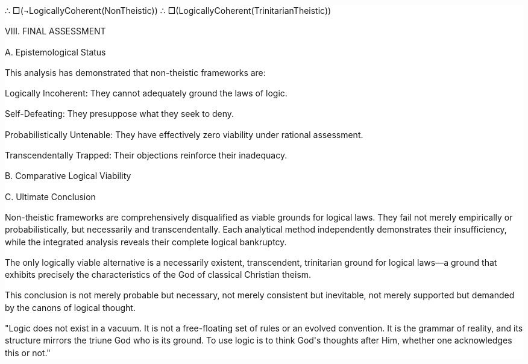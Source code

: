 ∴ □(¬LogicallyCoherent(NonTheistic))
∴ □(LogicallyCoherent(TrinitarianTheistic))

VIII. FINAL ASSESSMENT

A. Epistemological Status

This analysis has demonstrated that non-theistic frameworks are:

Logically Incoherent: They cannot adequately ground the laws of logic.

Self-Defeating: They presuppose what they seek to deny.

Probabilistically Untenable: They have effectively zero viability under rational assessment.

Transcendentally Trapped: Their objections reinforce their inadequacy.

B. Comparative Logical Viability

C. Ultimate Conclusion

Non-theistic frameworks are comprehensively disqualified as viable grounds for logical laws. They fail not merely empirically or probabilistically, but necessarily and transcendentally. Each analytical method independently demonstrates their insufficiency, while the integrated analysis reveals their complete logical bankruptcy.

The only logically viable alternative is a necessarily existent, transcendent, trinitarian ground for logical laws—a ground that exhibits precisely the characteristics of the God of classical Christian theism.

This conclusion is not merely probable but necessary, not merely consistent but inevitable, not merely supported but demanded by the canons of logical thought.

"Logic does not exist in a vacuum. It is not a free-floating set of rules or an evolved convention. It is the grammar of reality, and its structure mirrors the triune God who is its ground. To use logic is to think God's thoughts after Him, whether one acknowledges this or not."